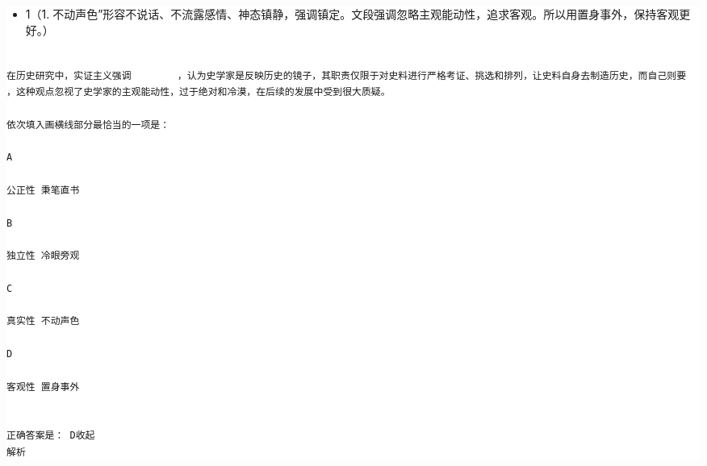 - 1（1. 不动声色”形容不说话、不流露感情、神态镇静，强调镇定。文段强调忽略主观能动性，追求客观。所以用置身事外，保持客观更好。）


```

在历史研究中，实证主义强调        ，认为史学家是反映历史的镜子，其职责仅限于对史料进行严格考证、挑选和排列，让史料自身去制造历史，而自己则要            ，这种观点忽视了史学家的主观能动性，过于绝对和冷漠，在后续的发展中受到很大质疑。

依次填入画横线部分最恰当的一项是：

A

公正性 秉笔直书

B

独立性 冷眼旁观

C

真实性 不动声色

D

客观性 置身事外


正确答案是： D收起
解析
